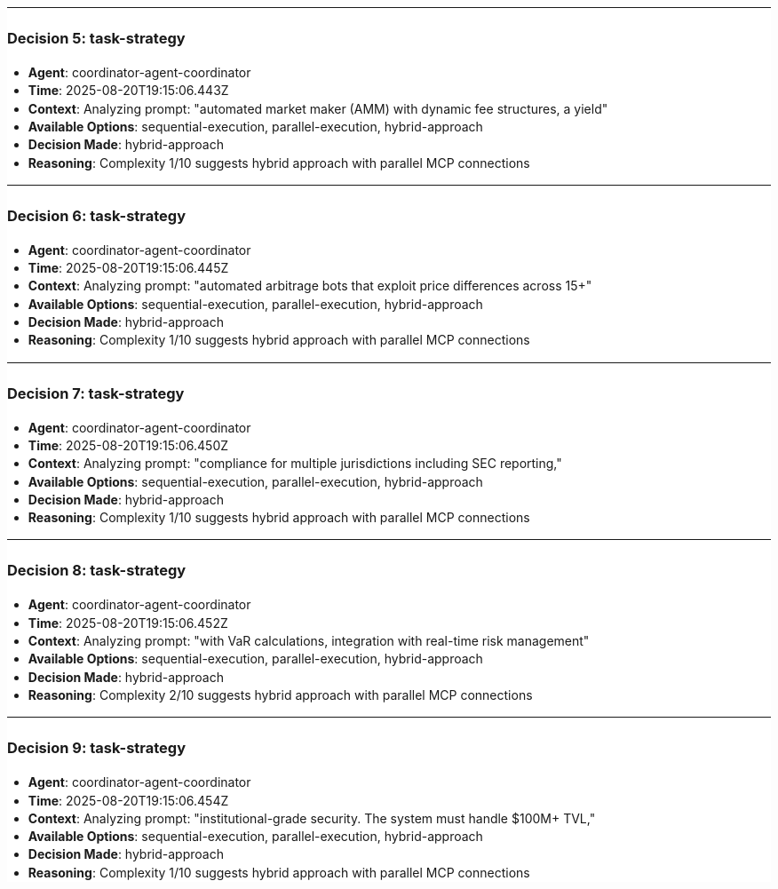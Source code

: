 
---

### Decision 5: task-strategy
- **Agent**: coordinator-agent-coordinator
- **Time**: 2025-08-20T19:15:06.443Z
- **Context**: Analyzing prompt: "automated market maker (AMM) with dynamic fee structures, a yield"
- **Available Options**: sequential-execution, parallel-execution, hybrid-approach
- **Decision Made**: hybrid-approach
- **Reasoning**: Complexity 1/10 suggests hybrid approach with parallel MCP connections


---

### Decision 6: task-strategy
- **Agent**: coordinator-agent-coordinator
- **Time**: 2025-08-20T19:15:06.445Z
- **Context**: Analyzing prompt: "automated arbitrage bots that exploit price differences across 15+"
- **Available Options**: sequential-execution, parallel-execution, hybrid-approach
- **Decision Made**: hybrid-approach
- **Reasoning**: Complexity 1/10 suggests hybrid approach with parallel MCP connections


---

### Decision 7: task-strategy
- **Agent**: coordinator-agent-coordinator
- **Time**: 2025-08-20T19:15:06.450Z
- **Context**: Analyzing prompt: "compliance for multiple jurisdictions including SEC reporting,"
- **Available Options**: sequential-execution, parallel-execution, hybrid-approach
- **Decision Made**: hybrid-approach
- **Reasoning**: Complexity 1/10 suggests hybrid approach with parallel MCP connections


---

### Decision 8: task-strategy
- **Agent**: coordinator-agent-coordinator
- **Time**: 2025-08-20T19:15:06.452Z
- **Context**: Analyzing prompt: "with VaR calculations, integration with  real-time risk management"
- **Available Options**: sequential-execution, parallel-execution, hybrid-approach
- **Decision Made**: hybrid-approach
- **Reasoning**: Complexity 2/10 suggests hybrid approach with parallel MCP connections


---

### Decision 9: task-strategy
- **Agent**: coordinator-agent-coordinator
- **Time**: 2025-08-20T19:15:06.454Z
- **Context**: Analyzing prompt: "institutional-grade security. The system must handle $100M+ TVL,"
- **Available Options**: sequential-execution, parallel-execution, hybrid-approach
- **Decision Made**: hybrid-approach
- **Reasoning**: Complexity 1/10 suggests hybrid approach with parallel MCP connections
